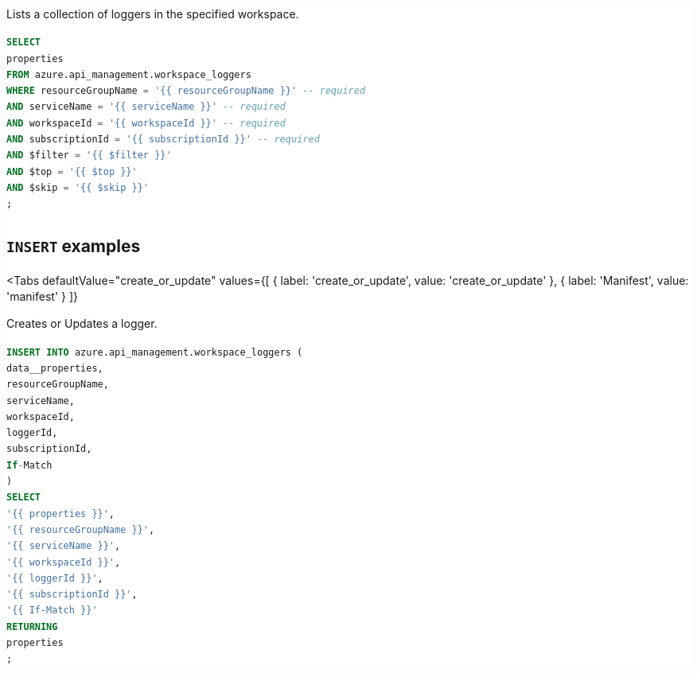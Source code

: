 Lists a collection of loggers in the specified workspace.

```sql
SELECT
properties
FROM azure.api_management.workspace_loggers
WHERE resourceGroupName = '{{ resourceGroupName }}' -- required
AND serviceName = '{{ serviceName }}' -- required
AND workspaceId = '{{ workspaceId }}' -- required
AND subscriptionId = '{{ subscriptionId }}' -- required
AND $filter = '{{ $filter }}'
AND $top = '{{ $top }}'
AND $skip = '{{ $skip }}'
;
```
</TabItem>
</Tabs>


## `INSERT` examples

<Tabs
    defaultValue="create_or_update"
    values={[
        { label: 'create_or_update', value: 'create_or_update' },
        { label: 'Manifest', value: 'manifest' }
    ]}
>
<TabItem value="create_or_update">

Creates or Updates a logger.

```sql
INSERT INTO azure.api_management.workspace_loggers (
data__properties,
resourceGroupName,
serviceName,
workspaceId,
loggerId,
subscriptionId,
If-Match
)
SELECT 
'{{ properties }}',
'{{ resourceGroupName }}',
'{{ serviceName }}',
'{{ workspaceId }}',
'{{ loggerId }}',
'{{ subscriptionId }}',
'{{ If-Match }}'
RETURNING
properties
;
```
</TabItem>
<TabItem value="manifest">
